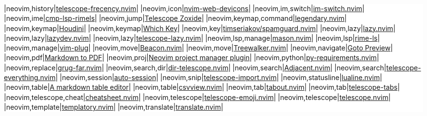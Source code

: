 |neovim,history|[telescope-frecency.nvim](https://github.com/nvim-telescope/telescope-frecency.nvim)|
|neovim,icon|[nvim-web-devicons](https://github.com/nvim-tree/nvim-web-devicons)|
|neovim,im,switch|[im-switch.nvim](https://github.com/drop-stones/im-switch.nvim)|
|neovim,ime|[cmp-lsp-rimels](https://github.com/liubianshi/cmp-lsp-rimels)|
|neovim,jump|[Telescope Zoxide](https://github.com/jvgrootveld/telescope-zoxide)|
|neovim,keymap,command|[legendary.nvim](https://github.com/mrjones2014/legendary.nvim)|
|neovim,keymap|[Houdini](https://github.com/TheBlob42/houdini.nvim)|
|neovim,keymap|[Which Key](https://github.com/folke/which-key.nvim)|
|neovim,key|[timseriakov/spamguard.nvim](https://github.com/timseriakov/spamguard.nvim)|
|neovim,lazy|[lazy.nvim](https://github.com/folke/lazy.nvim)|
|neovim,lazy|[lazydev.nvim](https://github.com/folke/lazydev.nvim)|
|neovim,lazy|[telescope-lazy.nvim](https://github.com/tsakirist/telescope-lazy.nvim)|
|neovim,lsp,manage|[mason.nvim](https://github.com/williamboman/mason.nvim)|
|neovim,lsp|[rime-ls](https://github.com/wlh320/rime-ls)|
|neovim,manage|[vim-plug](https://github.com/junegunn/vim-plug)|
|neovim,move|[Beacon.nvim](https://github.com/DanilaMihailov/beacon.nvim)|
|neovim,move|[Treewalker.nvim](https://github.com/aaronik/Treewalker.nvim)|
|neovim,navigate|[Goto Preview](https://github.com/rmagatti/goto-preview)|
|neovim,pdf|[Markdown to PDF](https://github.com/arminveres/md-pdf.nvim)|
|neovim,proj|[Neovim project manager plugin](https://github.com/coffebar/neovim-project)|
|neovim,python|[py-requirements.nvim](https://github.com/MeanderingProgrammer/py-requirements.nvim)|
|neovim,replace|[grug-far.nvim](https://github.com/MagicDuck/grug-far.nvim)|
|neovim,search,dir|[dir-telescope.nvim](https://github.com/princejoogie/dir-telescope.nvim)|
|neovim,search|[Adjacent.nvim](https://github.com/MaximilianLloyd/adjacent.nvim)|
|neovim,search|[telescope-everything.nvim](https://github.com/Verf/telescope-everything.nvim)|
|neovim,session|[auto-session](https://github.com/rmagatti/auto-session)|
|neovim,snip|[telescope-import.nvim](https://github.com/piersolenski/telescope-import.nvim)|
|neovim,statusline|[lualine.nvim](https://github.com/nvim-lualine/lualine.nvim)|
|neovim,table|[A markdown table editor](https://github.com/SCJangra/table-nvim)|
|neovim,table|[csvview.nvim](https://github.com/hat0uma/csvview.nvim)|
|neovim,tab|[tabout.nvim](https://github.com/abecodes/tabout.nvim)|
|neovim,tab|[telescope-tabs](https://github.com/LukasPietzschmann/telescope-tabs)|
|neovim,telescope,cheat|[cheatsheet.nvim](https://github.com/sudormrfbin/cheatsheet.nvim)|
|neovim,telescope|[telescope-emoji.nvim](https://github.com/xiyaowong/telescope-emoji.nvim)|
|neovim,telescope|[telescope.nvim](https://github.com/nvim-telescope/telescope.nvim)|
|neovim,template|[templatory.nvim](https://github.com/dheerajshenoy/templatory.nvim)|
|neovim,translate|[translate.nvim](https://github.com/uga-rosa/translate.nvim)|
